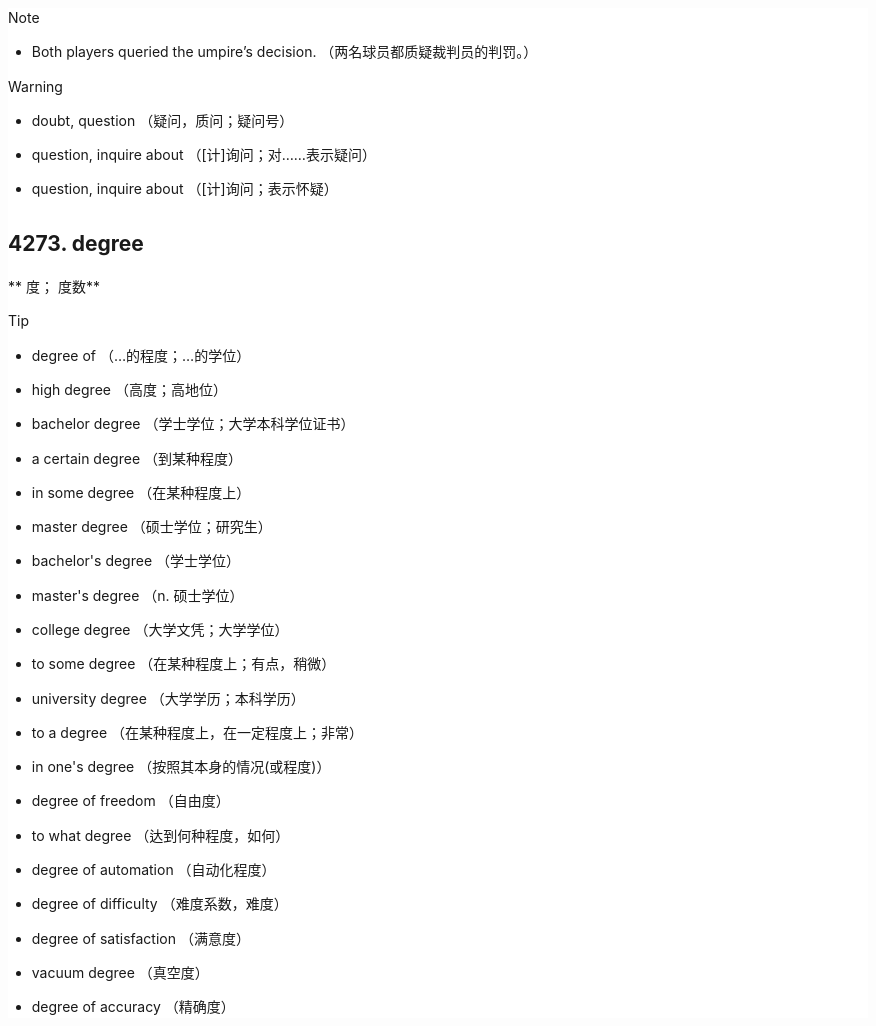 > [!NOTE]
>
> - Both players queried the umpire’s decision. （两名球员都质疑裁判员的判罚。）
>

> [!WARNING]
>
> - doubt, question （疑问，质问；疑问号）
>
> - question, inquire about （[计]询问；对……表示疑问）
>
> - question, inquire about （[计]询问；表示怀疑）
>

## 4273. degree

** 度； 度数**

> [!TIP]
>
> - degree of （…的程度；…的学位）
>
> - high degree （高度；高地位）
>
> - bachelor degree （学士学位；大学本科学位证书）
>
> - a certain degree （到某种程度）
>
> - in some degree （在某种程度上）
>
> - master degree （硕士学位；研究生）
>
> - bachelor's degree （学士学位）
>
> - master's degree （n. 硕士学位）
>
> - college degree （大学文凭；大学学位）
>
> - to some degree （在某种程度上；有点，稍微）
>
> - university degree （大学学历；本科学历）
>
> - to a degree （在某种程度上，在一定程度上；非常）
>
> - in one's degree （按照其本身的情况(或程度)）
>
> - degree of freedom （自由度）
>
> - to what degree （达到何种程度，如何）
>
> - degree of automation （自动化程度）
>
> - degree of difficulty （难度系数，难度）
>
> - degree of satisfaction （满意度）
>
> - vacuum degree （真空度）
>
> - degree of accuracy （精确度）
>
